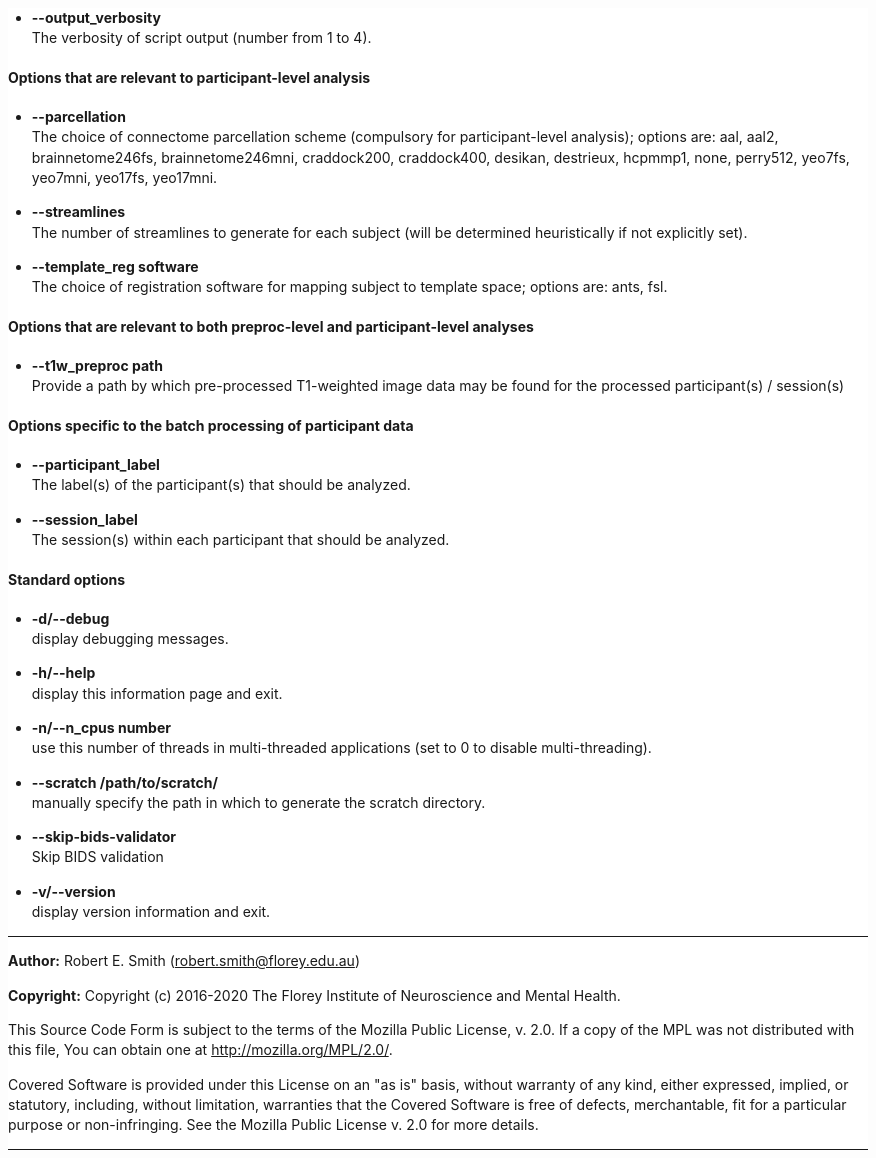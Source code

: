 + **--output_verbosity**<br>The verbosity of script output (number from 1 to 4).

#### Options that are relevant to participant-level analysis

+ **--parcellation**<br>The choice of connectome parcellation scheme (compulsory for participant-level analysis); options are: aal, aal2, brainnetome246fs, brainnetome246mni, craddock200, craddock400, desikan, destrieux, hcpmmp1, none, perry512, yeo7fs, yeo7mni, yeo17fs, yeo17mni.

+ **--streamlines**<br>The number of streamlines to generate for each subject (will be determined heuristically if not explicitly set).

+ **--template_reg software**<br>The choice of registration software for mapping subject to template space; options are: ants, fsl.

#### Options that are relevant to both preproc-level and participant-level analyses

+ **--t1w_preproc path**<br>Provide a path by which pre-processed T1-weighted image data may be found for the processed participant(s) / session(s)

#### Options specific to the batch processing of participant data

+ **--participant_label**<br>The label(s) of the participant(s) that should be analyzed.

+ **--session_label**<br>The session(s) within each participant that should be analyzed.

#### Standard options

+ **-d/--debug**<br>display debugging messages.

+ **-h/--help**<br>display this information page and exit.

+ **-n/--n_cpus number**<br>use this number of threads in multi-threaded applications (set to 0 to disable multi-threading).

+ **--scratch /path/to/scratch/**<br>manually specify the path in which to generate the scratch directory.

+ **--skip-bids-validator**<br>Skip BIDS validation

+ **-v/--version**<br>display version information and exit.

---

**Author:** Robert E. Smith (robert.smith@florey.edu.au)

**Copyright:** Copyright (c) 2016-2020 The Florey Institute of Neuroscience
and Mental Health.

This Source Code Form is subject to the terms of the Mozilla Public
License, v. 2.0. If a copy of the MPL was not distributed with this
file, You can obtain one at http://mozilla.org/MPL/2.0/.

Covered Software is provided under this License on an "as is"
basis, without warranty of any kind, either expressed, implied, or
statutory, including, without limitation, warranties that the
Covered Software is free of defects, merchantable, fit for a
particular purpose or non-infringing.
See the Mozilla Public License v. 2.0 for more details.

---
